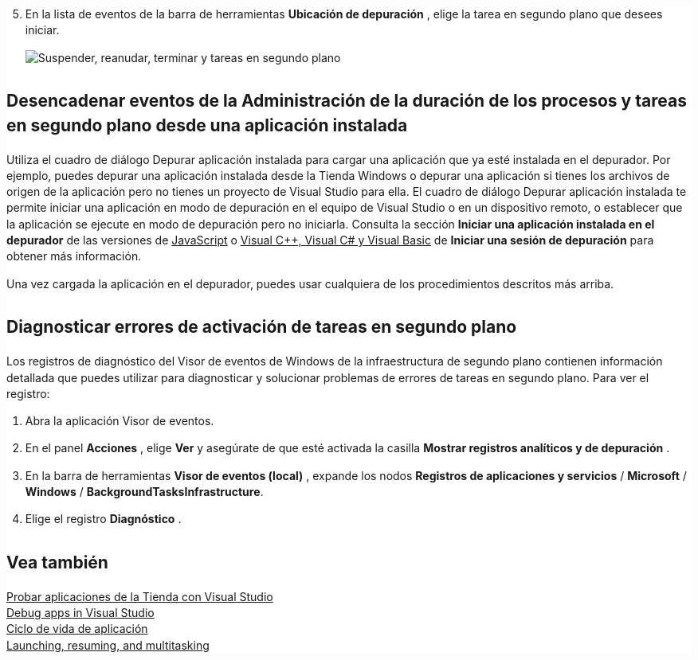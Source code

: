 5.  En la lista de eventos de la barra de herramientas **Ubicación de depuración** , elige la tarea en segundo plano que desees iniciar.  
  
     ![Suspender, reanudar, terminar y tareas en segundo plano](../debugger/media/dbg-suspendresumebackground.png "DBG_SuspendResumeBackground")  
  
##  <a name="BKMK_Trigger_Process_Lifetime_Management_events_and_background_tasks_from_an_installed_app"></a> Desencadenar eventos de la Administración de la duración de los procesos y tareas en segundo plano desde una aplicación instalada  
 Utiliza el cuadro de diálogo Depurar aplicación instalada para cargar una aplicación que ya esté instalada en el depurador. Por ejemplo, puedes depurar una aplicación instalada desde la Tienda Windows o depurar una aplicación si tienes los archivos de origen de la aplicación pero no tienes un proyecto de Visual Studio para ella. El cuadro de diálogo Depurar aplicación instalada te permite iniciar una aplicación en modo de depuración en el equipo de Visual Studio o en un dispositivo remoto, o establecer que la aplicación se ejecute en modo de depuración pero no iniciarla. Consulta la sección **Iniciar una aplicación instalada en el depurador** de las versiones de [JavaScript](../debugger/start-a-debugging-session-for-store-apps-in-visual-studio-javascript.md#BKMK_Start_an_installed_app_in_the_debugger) o [Visual C++, Visual C# y Visual Basic](../debugger/start-a-debugging-session-for-a-store-app-in-visual-studio-vb-csharp-cpp-and-xaml.md#BKMK_Start_an_installed_app_in_the_debugger) de **Iniciar una sesión de depuración** para obtener más información.  
  
 Una vez cargada la aplicación en el depurador, puedes usar cualquiera de los procedimientos descritos más arriba.  
  
##  <a name="BKMK_Diagnosing_background_task_activation_errors"></a> Diagnosticar errores de activación de tareas en segundo plano  
 Los registros de diagnóstico del Visor de eventos de Windows de la infraestructura de segundo plano contienen información detallada que puedes utilizar para diagnosticar y solucionar problemas de errores de tareas en segundo plano. Para ver el registro:  
  
1.  Abra la aplicación Visor de eventos.  
  
2.  En el panel **Acciones** , elige **Ver** y asegúrate de que esté activada la casilla **Mostrar registros analíticos y de depuración** .  
  
3.  En la barra de herramientas **Visor de eventos (local)** , expande los nodos **Registros de aplicaciones y servicios** / **Microsoft** / **Windows** / **BackgroundTasksInfrastructure**.  
  
4.  Elige el registro **Diagnóstico** .  
  
## <a name="see-also"></a>Vea también  
 [Probar aplicaciones de la Tienda con Visual Studio](../test/testing-store-apps-with-visual-studio.md)   
 [Debug apps in Visual Studio](../debugger/debug-store-apps-in-visual-studio.md)   
 [Ciclo de vida de aplicación](http://msdn.microsoft.com/en-us/53cdc987-c547-49d1-a5a4-fd3f96b2259d)   
 [Launching, resuming, and multitasking](http://msdn.microsoft.com/en-us/04307b1b-05af-46a6-b639-3f35e297f71b)



